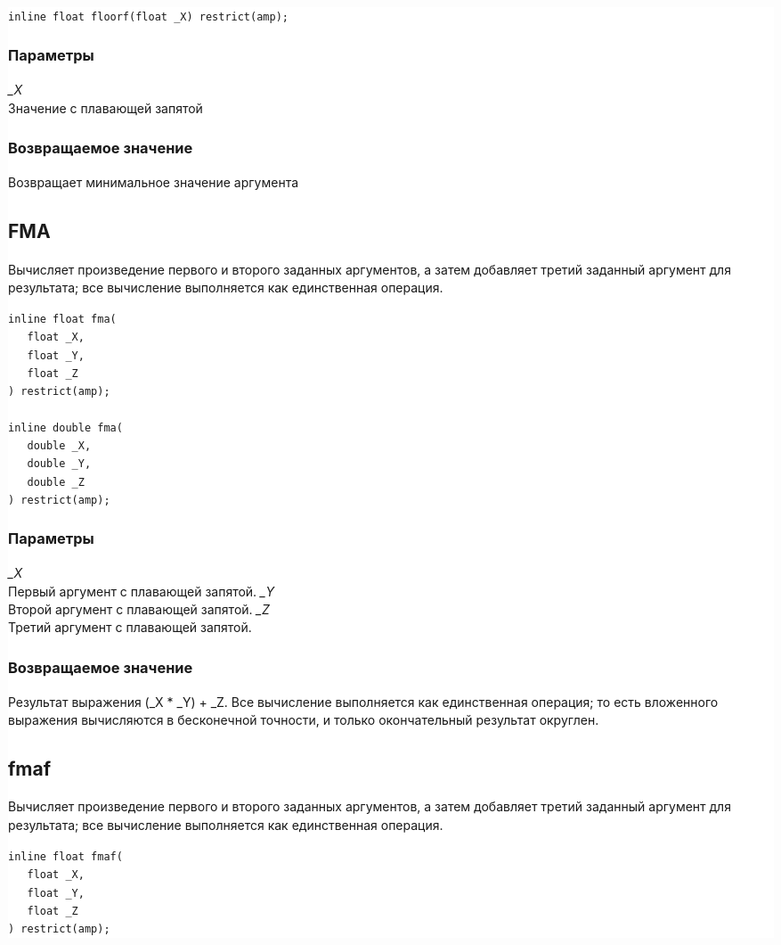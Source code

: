 ```
inline float floorf(float _X) restrict(amp);
```

### <a name="parameters"></a>Параметры

*_X*<br/>
Значение с плавающей запятой

### <a name="return-value"></a>Возвращаемое значение

Возвращает минимальное значение аргумента

## <a name="a-namefma-fma"></a><a name="fma"> FMA

Вычисляет произведение первого и второго заданных аргументов, а затем добавляет третий заданный аргумент для результата; все вычисление выполняется как единственная операция.
```
inline float fma(
   float _X,
   float _Y,
   float _Z
) restrict(amp);

inline double fma(
   double _X,
   double _Y,
   double _Z
) restrict(amp);
```

### <a name="parameters"></a>Параметры

*_X*<br/>
Первый аргумент с плавающей запятой.
*_Y*<br/>
Второй аргумент с плавающей запятой.
*_Z*<br/>
Третий аргумент с плавающей запятой.

### <a name="return-value"></a>Возвращаемое значение

Результат выражения (_X \* _Y) + _Z. Все вычисление выполняется как единственная операция; то есть вложенного выражения вычисляются в бесконечной точности, и только окончательный результат округлен.

## <a name="fmaf"></a> fmaf

Вычисляет произведение первого и второго заданных аргументов, а затем добавляет третий заданный аргумент для результата; все вычисление выполняется как единственная операция.
```
inline float fmaf(
   float _X,
   float _Y,
   float _Z
) restrict(amp);
```
